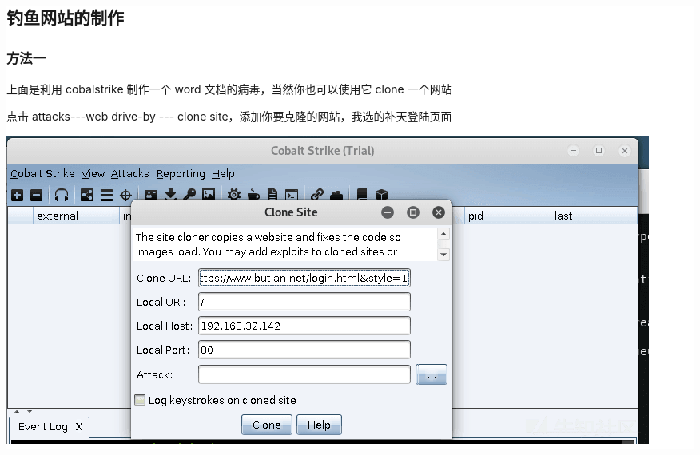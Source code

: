## 钓鱼网站的制作

### 方法一

上面是利用 cobalstrike 制作一个 word 文档的病毒，当然你也可以使用它 clone 一个网站

点击 attacks---web drive-by --- clone site，添加你要克隆的网站，我选的补天登陆页面

[![](assets/1698897256-300a388532d46a91f201b28740188da8.png)](https://xzfile.aliyuncs.com/media/upload/picture/20191113220501-9588bb02-061e-1.png)
